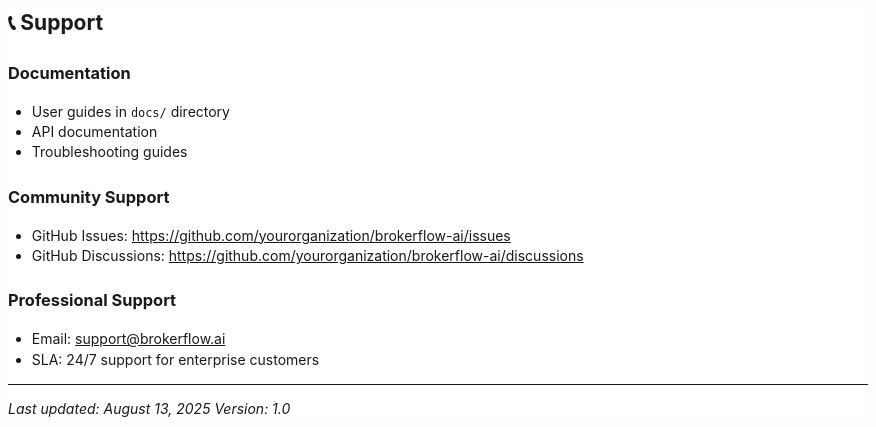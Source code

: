 ## 📞 Support

### Documentation
- User guides in `docs/` directory
- API documentation
- Troubleshooting guides

### Community Support
- GitHub Issues: https://github.com/yourorganization/brokerflow-ai/issues
- GitHub Discussions: https://github.com/yourorganization/brokerflow-ai/discussions

### Professional Support
- Email: support@brokerflow.ai
- SLA: 24/7 support for enterprise customers

---

*Last updated: August 13, 2025*
*Version: 1.0*